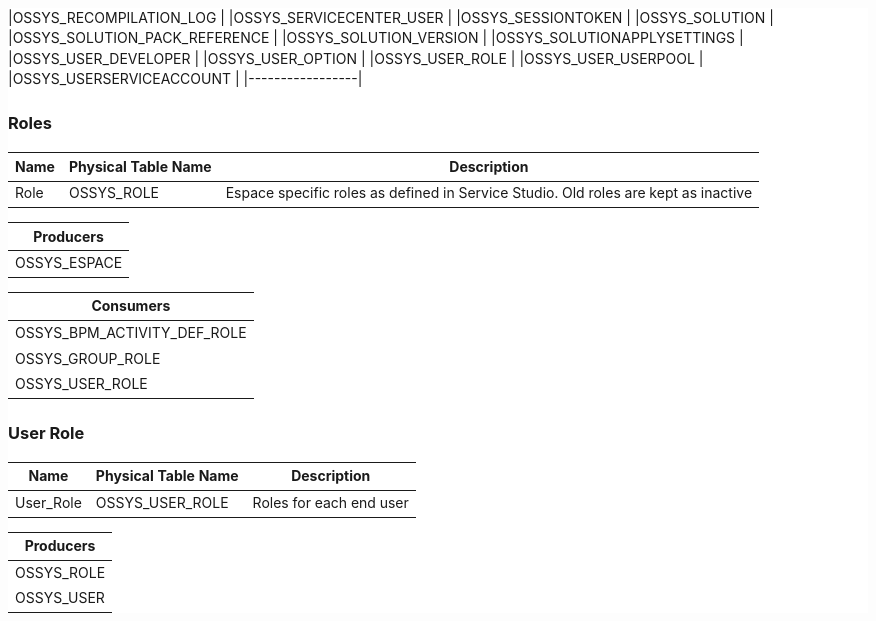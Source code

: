 |OSSYS_RECOMPILATION_LOG |
|OSSYS_SERVICECENTER_USER |
|OSSYS_SESSIONTOKEN |
|OSSYS_SOLUTION |
|OSSYS_SOLUTION_PACK_REFERENCE |
|OSSYS_SOLUTION_VERSION |
|OSSYS_SOLUTIONAPPLYSETTINGS |
|OSSYS_USER_DEVELOPER |
|OSSYS_USER_OPTION |
|OSSYS_USER_ROLE |
|OSSYS_USER_USERPOOL |
|OSSYS_USERSERVICEACCOUNT |
|-----------------|

### Roles
   
|**Name**          |**Physical Table Name** |**Description**               |
|------------------|------------------------|------------------------------|
|Role              |OSSYS_ROLE              |Espace specific roles as defined in Service Studio. Old roles are kept as inactive |

|**Producers**    |
|-----------------|
|OSSYS_ESPACE     |
    
|**Consumers**    |
|-----------------|
|OSSYS_BPM_ACTIVITY_DEF_ROLE |
|OSSYS_GROUP_ROLE |
|OSSYS_USER_ROLE |

### User Role
   

|**Name**          |**Physical Table Name** |**Description**               |
|------------------|------------------------|------------------------------|
|User_Role         |OSSYS_USER_ROLE         |Roles for each end user       |


|**Producers**    |
|-----------------|
|OSSYS_ROLE       |
|OSSYS_USER       |
    